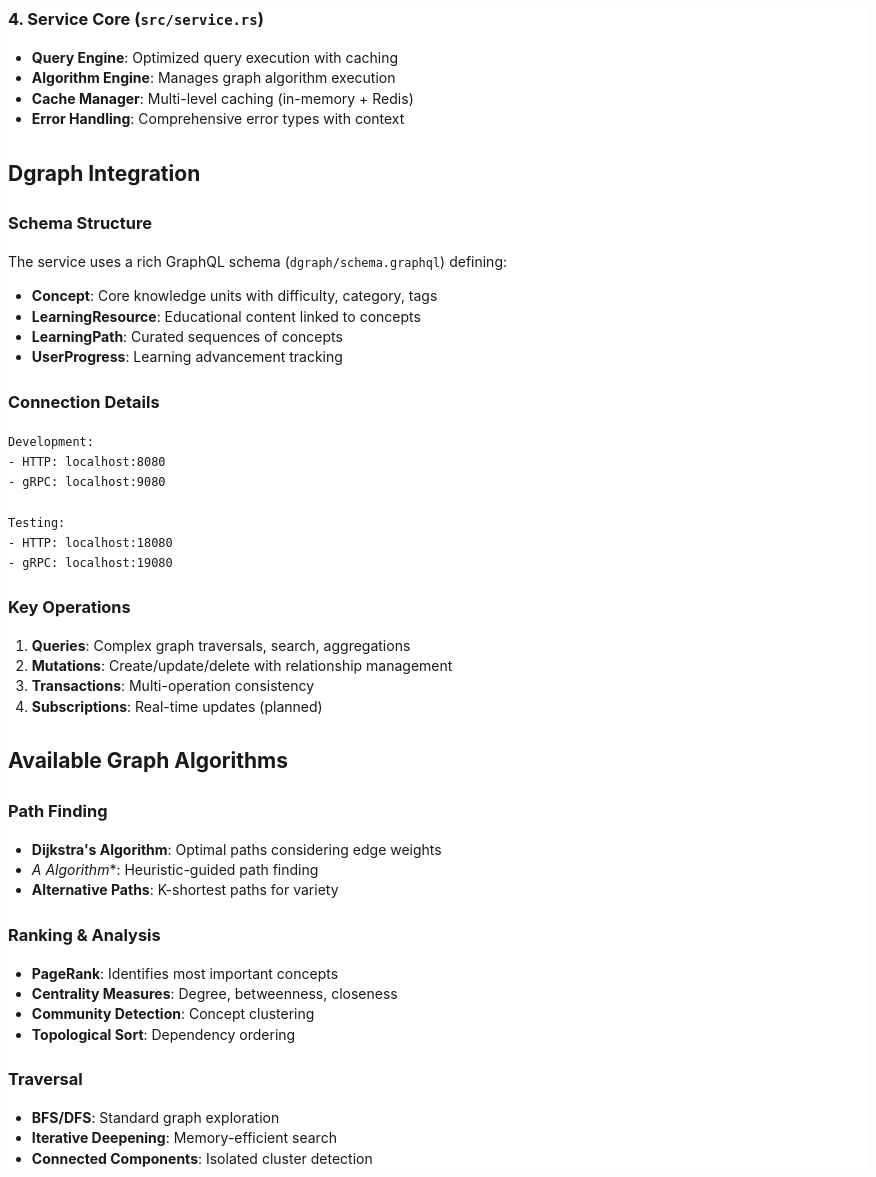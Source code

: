 ### 4. Service Core (`src/service.rs`)
- **Query Engine**: Optimized query execution with caching
- **Algorithm Engine**: Manages graph algorithm execution
- **Cache Manager**: Multi-level caching (in-memory + Redis)
- **Error Handling**: Comprehensive error types with context

## Dgraph Integration

### Schema Structure
The service uses a rich GraphQL schema (`dgraph/schema.graphql`) defining:
- **Concept**: Core knowledge units with difficulty, category, tags
- **LearningResource**: Educational content linked to concepts
- **LearningPath**: Curated sequences of concepts
- **UserProgress**: Learning advancement tracking

### Connection Details
```
Development:
- HTTP: localhost:8080
- gRPC: localhost:9080

Testing:
- HTTP: localhost:18080  
- gRPC: localhost:19080
```

### Key Operations
1. **Queries**: Complex graph traversals, search, aggregations
2. **Mutations**: Create/update/delete with relationship management
3. **Transactions**: Multi-operation consistency
4. **Subscriptions**: Real-time updates (planned)

## Available Graph Algorithms

### Path Finding
- **Dijkstra's Algorithm**: Optimal paths considering edge weights
- **A* Algorithm**: Heuristic-guided path finding
- **Alternative Paths**: K-shortest paths for variety

### Ranking & Analysis
- **PageRank**: Identifies most important concepts
- **Centrality Measures**: Degree, betweenness, closeness
- **Community Detection**: Concept clustering
- **Topological Sort**: Dependency ordering

### Traversal
- **BFS/DFS**: Standard graph exploration
- **Iterative Deepening**: Memory-efficient search
- **Connected Components**: Isolated cluster detection
